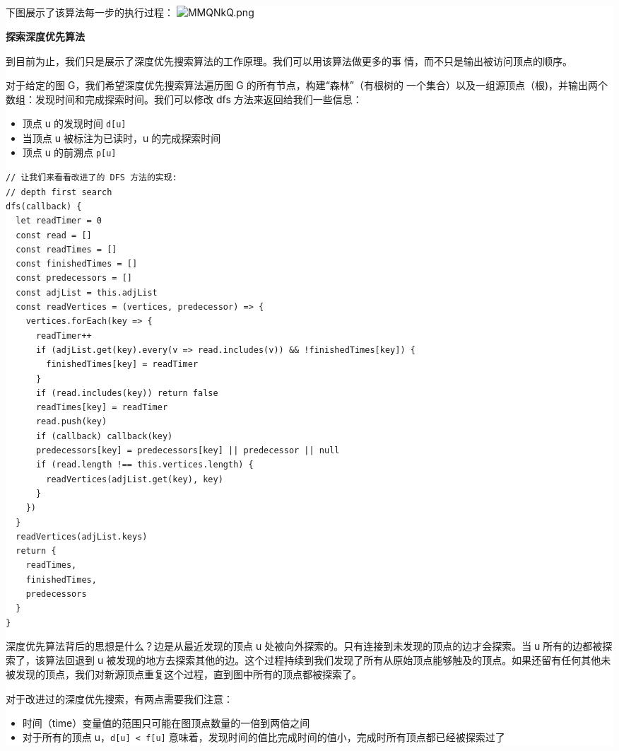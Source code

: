下图展示了该算法每一步的执行过程： ![MMQNkQ.png](https://s2.ax1x.com/2019/11/11/MMQNkQ.png)

**探索深度优先算法**

到目前为止，我们只是展示了深度优先搜索算法的工作原理。我们可以用该算法做更多的事 情，而不只是输出被访问顶点的顺序。

对于给定的图 G，我们希望深度优先搜索算法遍历图 G 的所有节点，构建“森林”（有根树的 一个集合）以及一组源顶点（根)，并输出两个数组：发现时间和完成探索时间。我们可以修改 dfs 方法来返回给我们一些信息：

* 顶点 u 的发现时间 `d[u]`
* 当顶点 u 被标注为已读时，u 的完成探索时间
* 顶点 u 的前溯点 `p[u]`

```
// 让我们来看看改进了的 DFS 方法的实现:
// depth first search
dfs(callback) {
  let readTimer = 0
  const read = []
  const readTimes = []
  const finishedTimes = []
  const predecessors = []
  const adjList = this.adjList
  const readVertices = (vertices, predecessor) => {
    vertices.forEach(key => {
      readTimer++
      if (adjList.get(key).every(v => read.includes(v)) && !finishedTimes[key]) {
        finishedTimes[key] = readTimer
      }
      if (read.includes(key)) return false
      readTimes[key] = readTimer
      read.push(key)
      if (callback) callback(key)
      predecessors[key] = predecessors[key] || predecessor || null
      if (read.length !== this.vertices.length) {
        readVertices(adjList.get(key), key)
      }
    })
  }
  readVertices(adjList.keys)
  return {
    readTimes,
    finishedTimes,
    predecessors
  }
}
```

深度优先算法背后的思想是什么？边是从最近发现的顶点 u 处被向外探索的。只有连接到未发现的顶点的边才会探索。当 u 所有的边都被探索了，该算法回退到 u 被发现的地方去探索其他的边。这个过程持续到我们发现了所有从原始顶点能够触及的顶点。如果还留有任何其他未被发现的顶点，我们对新源顶点重复这个过程，直到图中所有的顶点都被探索了。

对于改进过的深度优先搜索，有两点需要我们注意：

* 时间（time）变量值的范围只可能在图顶点数量的一倍到两倍之间
* 对于所有的顶点 u，`d[u] < f[u]` 意味着，发现时间的值比完成时间的值小，完成时所有顶点都已经被探索过了

